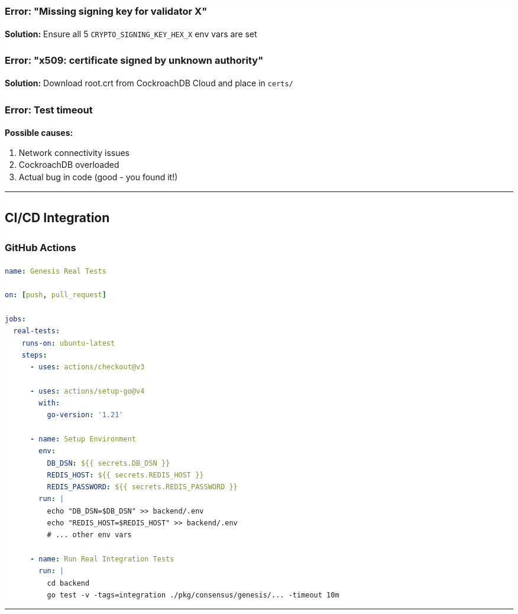 ### Error: "Missing signing key for validator X"
**Solution:** Ensure all 5 `CRYPTO_SIGNING_KEY_HEX_X` env vars are set

### Error: "x509: certificate signed by unknown authority"
**Solution:** Download root.crt from CockroachDB Cloud and place in `certs/`

### Error: Test timeout
**Possible causes:**
1. Network connectivity issues
2. CockroachDB overloaded
3. Actual bug in code (good - you found it!)

---

## CI/CD Integration

### GitHub Actions

```yaml
name: Genesis Real Tests

on: [push, pull_request]

jobs:
  real-tests:
    runs-on: ubuntu-latest
    steps:
      - uses: actions/checkout@v3
      
      - uses: actions/setup-go@v4
        with:
          go-version: '1.21'
      
      - name: Setup Environment
        env:
          DB_DSN: ${{ secrets.DB_DSN }}
          REDIS_HOST: ${{ secrets.REDIS_HOST }}
          REDIS_PASSWORD: ${{ secrets.REDIS_PASSWORD }}
        run: |
          echo "DB_DSN=$DB_DSN" >> backend/.env
          echo "REDIS_HOST=$REDIS_HOST" >> backend/.env
          # ... other env vars
      
      - name: Run Real Integration Tests
        run: |
          cd backend
          go test -v -tags=integration ./pkg/consensus/genesis/... -timeout 10m
```

---
